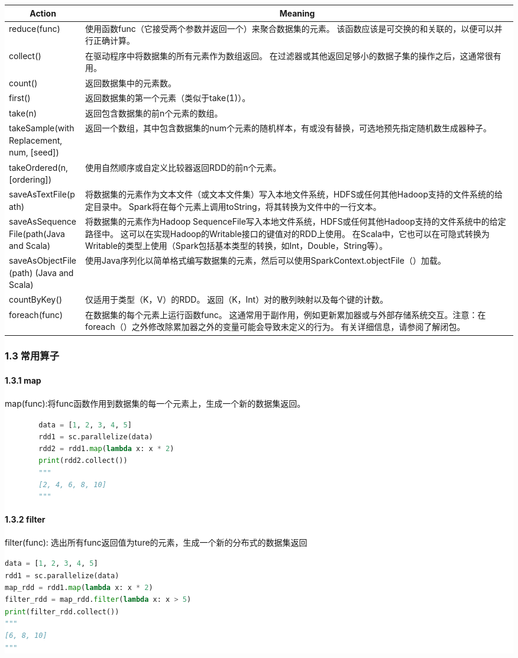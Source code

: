 | Action                                   | Meaning                                                      |
| ---------------------------------------- | ------------------------------------------------------------ |
| reduce(func)                             | 使用函数func（它接受两个参数并返回一个）来聚合数据集的元素。 该函数应该是可交换的和关联的，以便可以并行正确计算。 |
| collect()                                | 在驱动程序中将数据集的所有元素作为数组返回。 在过滤器或其他返回足够小的数据子集的操作之后，这通常很有用。 |
| count()                                  | 返回数据集中的元素数。                                       |
| first()                                  | 返回数据集的第一个元素（类似于take(1)）。                    |
| take(n)                                  | 返回包含数据集的前n个元素的数组。                            |
| takeSample(withReplacement, num, [seed]) | 返回一个数组，其中包含数据集的num个元素的随机样本，有或没有替换，可选地预先指定随机数生成器种子。 |
| takeOrdered(n, [ordering])               | 使用自然顺序或自定义比较器返回RDD的前n个元素。               |
| saveAsTextFile(path)                     | 将数据集的元素作为文本文件（或文本文件集）写入本地文件系统，HDFS或任何其他Hadoop支持的文件系统的给定目录中。 Spark将在每个元素上调用toString，将其转换为文件中的一行文本。 |
| saveAsSequenceFile(path(Java and Scala)  | 将数据集的元素作为Hadoop SequenceFile写入本地文件系统，HDFS或任何其他Hadoop支持的文件系统中的给定路径中。 这可以在实现Hadoop的Writable接口的键值对的RDD上使用。 在Scala中，它也可以在可隐式转换为Writable的类型上使用（Spark包括基本类型的转换，如Int，Double，String等）。 |
| saveAsObjectFile(path) (Java and Scala)  | 使用Java序列化以简单格式编写数据集的元素，然后可以使用SparkContext.objectFile（）加载。 |
| countByKey()                             | 仅适用于类型（K，V）的RDD。 返回（K，Int）对的散列映射以及每个键的计数。 |
| foreach(func)                            | 在数据集的每个元素上运行函数func。 这通常用于副作用，例如更新累加器或与外部存储系统交互。注意：在foreach（）之外修改除累加器之外的变量可能会导致未定义的行为。 有关详细信息，请参阅了解闭包。 |

### 1.3 常用算子

#### 1.3.1 map

map(func):将func函数作用到数据集的每一个元素上，生成一个新的数据集返回。

```python
        data = [1, 2, 3, 4, 5]
        rdd1 = sc.parallelize(data)
        rdd2 = rdd1.map(lambda x: x * 2)
        print(rdd2.collect())
        """
        [2, 4, 6, 8, 10]
        """
```

#### 1.3.2 filter

filter(func): 选出所有func返回值为ture的元素，生成一个新的分布式的数据集返回

```python
data = [1, 2, 3, 4, 5]
rdd1 = sc.parallelize(data)
map_rdd = rdd1.map(lambda x: x * 2)
filter_rdd = map_rdd.filter(lambda x: x > 5)
print(filter_rdd.collect())
"""
[6, 8, 10]
"""
```

